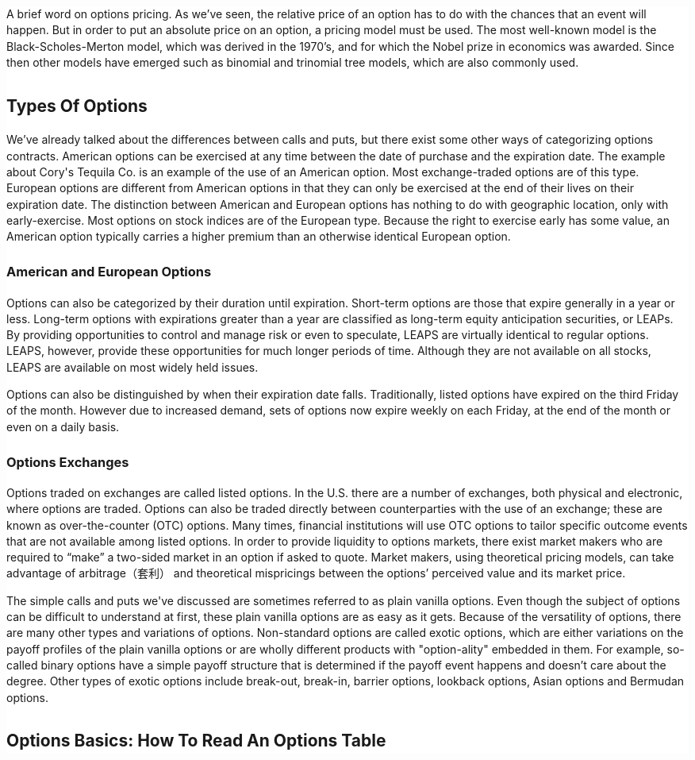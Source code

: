 A brief word on options pricing. As we’ve seen, the relative price of an option has to do with the chances that an event will happen. But in order to put an absolute price on an option, a pricing model must be used. The most well-known model is the Black-Scholes-Merton​ model, which was derived in the 1970’s, and for which the Nobel prize in economics was awarded. Since then other models have emerged such as binomial and trinomial tree models, which are also commonly used.

## Types Of Options

We’ve already talked about the differences between calls and puts, but there exist some other ways of categorizing options contracts. American options can be exercised at any time between the date of purchase and the expiration date. The example about Cory's Tequila Co. is an example of the use of an American option. Most exchange-traded options are of this type. European options are different from American options in that they can only be exercised at the end of their lives on their expiration date. The distinction between American and European options has nothing to do with geographic location, only with early-exercise. Most options on stock indices are of the European type. Because the right to exercise early has some value, an American option typically carries a higher premium than an otherwise identical European option.

### American and European Options

Options can also be categorized by their duration until expiration. Short-term options are those that expire generally in a year or less. Long-term options with expirations greater than a year are classified as long-term equity anticipation securities, or LEAPs. By providing opportunities to control and manage risk or even to speculate, LEAPS are virtually identical to regular options. LEAPS, however, provide these opportunities for much longer periods of time. Although they are not available on all stocks, LEAPS are available on most widely held issues.

Options can also be distinguished by when their expiration date falls. Traditionally, listed options have expired on the third Friday of the month. However due to increased demand, sets of options now expire weekly on each Friday, at the end of the month or even on a daily basis.

### Options Exchanges

Options traded on exchanges are called listed options. In the U.S. there are a number of exchanges, both physical and electronic, where options are traded. Options can also be traded directly between counterparties​ with the use of an exchange; these are known as over-the-counter (OTC) options. Many times, financial institutions will use OTC options to tailor specific outcome events that are not available among listed options. In order to provide liquidity to options markets, there exist market makers who are required to “make” a two-sided market in an option if asked to quote. Market makers, using theoretical pricing models, can take advantage of arbitrage（套利） and theoretical mispricings between the options’ perceived value and its market price.

The simple calls and puts we've discussed are sometimes referred to as plain vanilla options. Even though the subject of options can be difficult to understand at first, these plain vanilla options are as easy as it gets. Because of the versatility of options, there are many other types and variations of options. Non-standard options are called exotic options, which are either variations on the payoff profiles of the plain vanilla options or are wholly different products with "option-ality" embedded in them. For example, so-called binary options have a simple payoff structure that is determined if the payoff event happens and doesn’t care about the degree. Other types of exotic options include break-out, break-in, barrier options, lookback options, Asian options and Bermudan options.

## Options Basics: How To Read An Options Table
